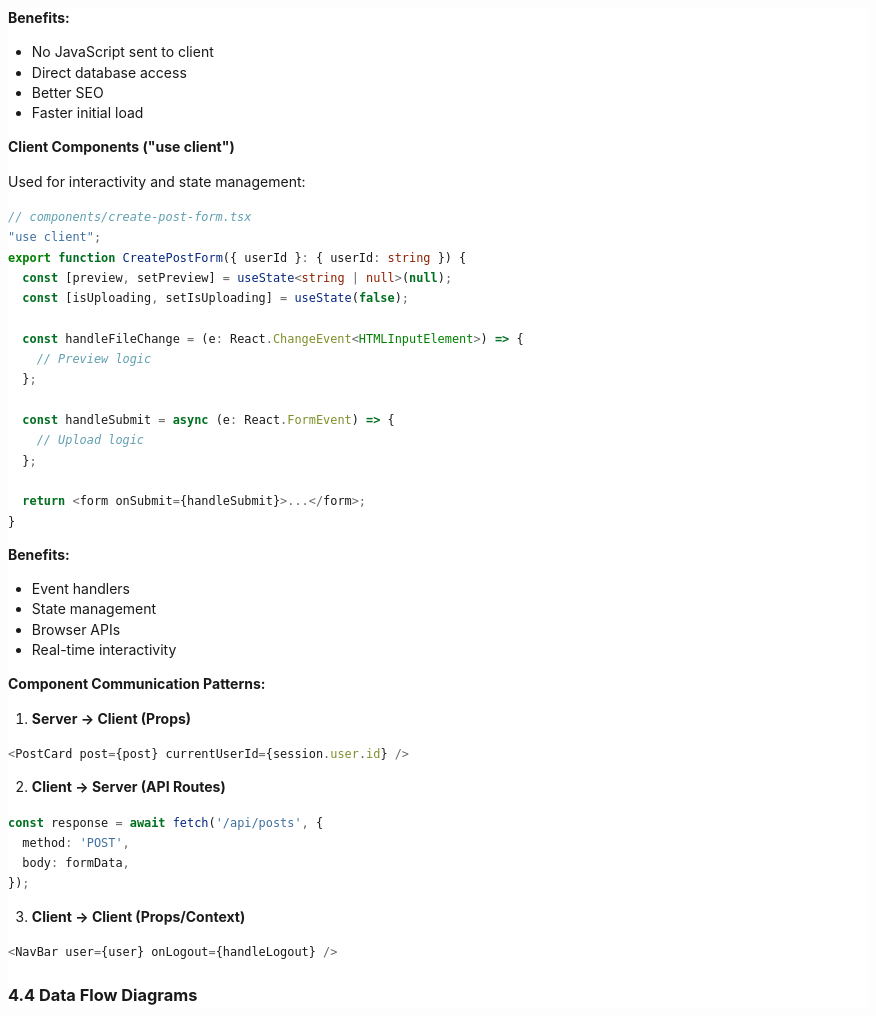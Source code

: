 **Benefits:**
- No JavaScript sent to client
- Direct database access
- Better SEO
- Faster initial load

**Client Components ("use client")**

Used for interactivity and state management:

```typescript
// components/create-post-form.tsx
"use client";
export function CreatePostForm({ userId }: { userId: string }) {
  const [preview, setPreview] = useState<string | null>(null);
  const [isUploading, setIsUploading] = useState(false);
  
  const handleFileChange = (e: React.ChangeEvent<HTMLInputElement>) => {
    // Preview logic
  };
  
  const handleSubmit = async (e: React.FormEvent) => {
    // Upload logic
  };
  
  return <form onSubmit={handleSubmit}>...</form>;
}
```

**Benefits:**
- Event handlers
- State management
- Browser APIs
- Real-time interactivity

**Component Communication Patterns:**

1. **Server → Client (Props)**
```typescript
<PostCard post={post} currentUserId={session.user.id} />
```

2. **Client → Server (API Routes)**
```typescript
const response = await fetch('/api/posts', {
  method: 'POST',
  body: formData,
});
```

3. **Client → Client (Props/Context)**
```typescript
<NavBar user={user} onLogout={handleLogout} />
```

### 4.4 Data Flow Diagrams
